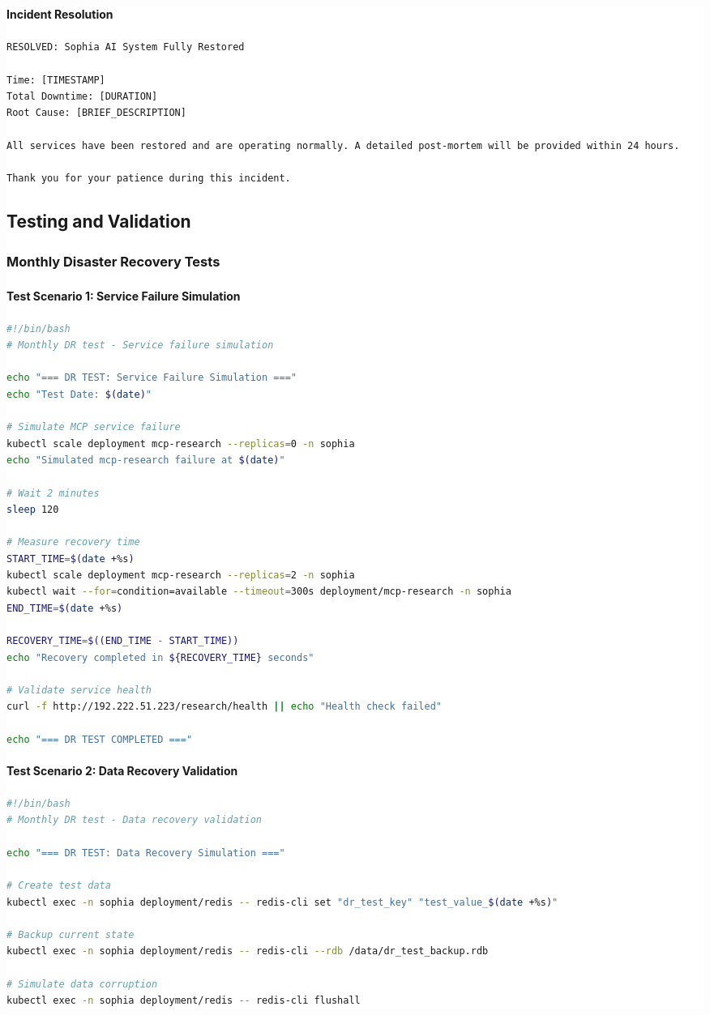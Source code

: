 #### Incident Resolution
```
RESOLVED: Sophia AI System Fully Restored

Time: [TIMESTAMP]
Total Downtime: [DURATION]
Root Cause: [BRIEF_DESCRIPTION]

All services have been restored and are operating normally. A detailed post-mortem will be provided within 24 hours.

Thank you for your patience during this incident.
```

## Testing and Validation

### Monthly Disaster Recovery Tests

#### Test Scenario 1: Service Failure Simulation
```bash
#!/bin/bash
# Monthly DR test - Service failure simulation

echo "=== DR TEST: Service Failure Simulation ==="
echo "Test Date: $(date)"

# Simulate MCP service failure
kubectl scale deployment mcp-research --replicas=0 -n sophia
echo "Simulated mcp-research failure at $(date)"

# Wait 2 minutes
sleep 120

# Measure recovery time
START_TIME=$(date +%s)
kubectl scale deployment mcp-research --replicas=2 -n sophia
kubectl wait --for=condition=available --timeout=300s deployment/mcp-research -n sophia
END_TIME=$(date +%s)

RECOVERY_TIME=$((END_TIME - START_TIME))
echo "Recovery completed in ${RECOVERY_TIME} seconds"

# Validate service health
curl -f http://192.222.51.223/research/health || echo "Health check failed"

echo "=== DR TEST COMPLETED ==="
```

#### Test Scenario 2: Data Recovery Validation
```bash
#!/bin/bash
# Monthly DR test - Data recovery validation

echo "=== DR TEST: Data Recovery Simulation ==="

# Create test data
kubectl exec -n sophia deployment/redis -- redis-cli set "dr_test_key" "test_value_$(date +%s)"

# Backup current state
kubectl exec -n sophia deployment/redis -- redis-cli --rdb /data/dr_test_backup.rdb

# Simulate data corruption
kubectl exec -n sophia deployment/redis -- redis-cli flushall
```
